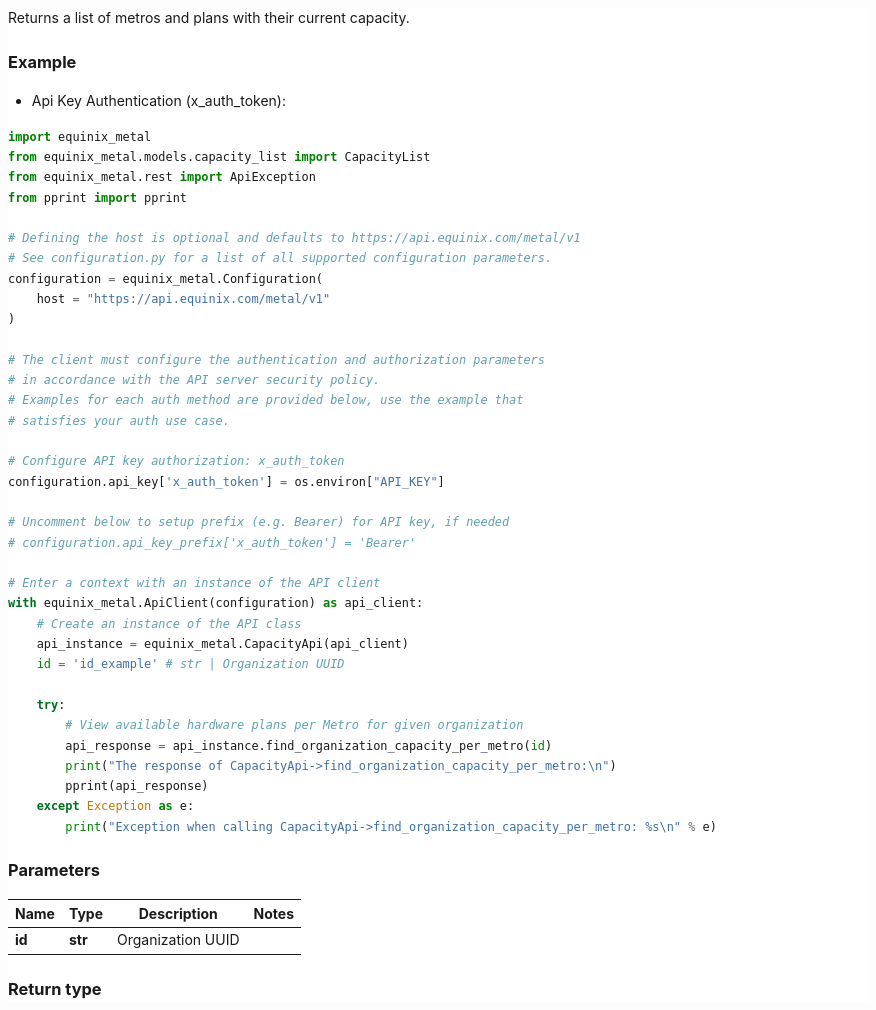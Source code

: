 Returns a list of metros and plans with their current capacity.

### Example

* Api Key Authentication (x_auth_token):

```python
import equinix_metal
from equinix_metal.models.capacity_list import CapacityList
from equinix_metal.rest import ApiException
from pprint import pprint

# Defining the host is optional and defaults to https://api.equinix.com/metal/v1
# See configuration.py for a list of all supported configuration parameters.
configuration = equinix_metal.Configuration(
    host = "https://api.equinix.com/metal/v1"
)

# The client must configure the authentication and authorization parameters
# in accordance with the API server security policy.
# Examples for each auth method are provided below, use the example that
# satisfies your auth use case.

# Configure API key authorization: x_auth_token
configuration.api_key['x_auth_token'] = os.environ["API_KEY"]

# Uncomment below to setup prefix (e.g. Bearer) for API key, if needed
# configuration.api_key_prefix['x_auth_token'] = 'Bearer'

# Enter a context with an instance of the API client
with equinix_metal.ApiClient(configuration) as api_client:
    # Create an instance of the API class
    api_instance = equinix_metal.CapacityApi(api_client)
    id = 'id_example' # str | Organization UUID

    try:
        # View available hardware plans per Metro for given organization
        api_response = api_instance.find_organization_capacity_per_metro(id)
        print("The response of CapacityApi->find_organization_capacity_per_metro:\n")
        pprint(api_response)
    except Exception as e:
        print("Exception when calling CapacityApi->find_organization_capacity_per_metro: %s\n" % e)
```



### Parameters

Name | Type | Description  | Notes
------------- | ------------- | ------------- | -------------
 **id** | **str**| Organization UUID | 

### Return type
